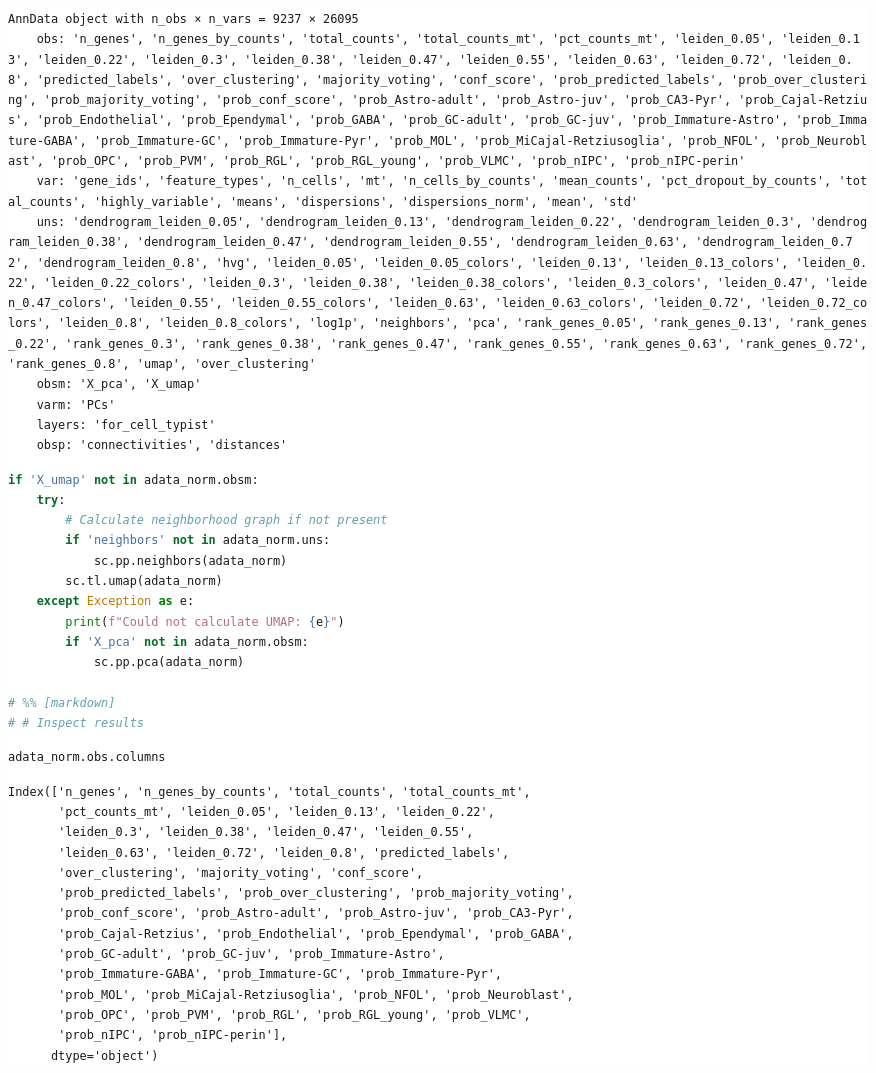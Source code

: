     AnnData object with n_obs × n_vars = 9237 × 26095
        obs: 'n_genes', 'n_genes_by_counts', 'total_counts', 'total_counts_mt', 'pct_counts_mt', 'leiden_0.05', 'leiden_0.13', 'leiden_0.22', 'leiden_0.3', 'leiden_0.38', 'leiden_0.47', 'leiden_0.55', 'leiden_0.63', 'leiden_0.72', 'leiden_0.8', 'predicted_labels', 'over_clustering', 'majority_voting', 'conf_score', 'prob_predicted_labels', 'prob_over_clustering', 'prob_majority_voting', 'prob_conf_score', 'prob_Astro-adult', 'prob_Astro-juv', 'prob_CA3-Pyr', 'prob_Cajal-Retzius', 'prob_Endothelial', 'prob_Ependymal', 'prob_GABA', 'prob_GC-adult', 'prob_GC-juv', 'prob_Immature-Astro', 'prob_Immature-GABA', 'prob_Immature-GC', 'prob_Immature-Pyr', 'prob_MOL', 'prob_MiCajal-Retziusoglia', 'prob_NFOL', 'prob_Neuroblast', 'prob_OPC', 'prob_PVM', 'prob_RGL', 'prob_RGL_young', 'prob_VLMC', 'prob_nIPC', 'prob_nIPC-perin'
        var: 'gene_ids', 'feature_types', 'n_cells', 'mt', 'n_cells_by_counts', 'mean_counts', 'pct_dropout_by_counts', 'total_counts', 'highly_variable', 'means', 'dispersions', 'dispersions_norm', 'mean', 'std'
        uns: 'dendrogram_leiden_0.05', 'dendrogram_leiden_0.13', 'dendrogram_leiden_0.22', 'dendrogram_leiden_0.3', 'dendrogram_leiden_0.38', 'dendrogram_leiden_0.47', 'dendrogram_leiden_0.55', 'dendrogram_leiden_0.63', 'dendrogram_leiden_0.72', 'dendrogram_leiden_0.8', 'hvg', 'leiden_0.05', 'leiden_0.05_colors', 'leiden_0.13', 'leiden_0.13_colors', 'leiden_0.22', 'leiden_0.22_colors', 'leiden_0.3', 'leiden_0.38', 'leiden_0.38_colors', 'leiden_0.3_colors', 'leiden_0.47', 'leiden_0.47_colors', 'leiden_0.55', 'leiden_0.55_colors', 'leiden_0.63', 'leiden_0.63_colors', 'leiden_0.72', 'leiden_0.72_colors', 'leiden_0.8', 'leiden_0.8_colors', 'log1p', 'neighbors', 'pca', 'rank_genes_0.05', 'rank_genes_0.13', 'rank_genes_0.22', 'rank_genes_0.3', 'rank_genes_0.38', 'rank_genes_0.47', 'rank_genes_0.55', 'rank_genes_0.63', 'rank_genes_0.72', 'rank_genes_0.8', 'umap', 'over_clustering'
        obsm: 'X_pca', 'X_umap'
        varm: 'PCs'
        layers: 'for_cell_typist'
        obsp: 'connectivities', 'distances'




```python
if 'X_umap' not in adata_norm.obsm:
    try:
        # Calculate neighborhood graph if not present
        if 'neighbors' not in adata_norm.uns:
            sc.pp.neighbors(adata_norm)
        sc.tl.umap(adata_norm)
    except Exception as e:
        print(f"Could not calculate UMAP: {e}")
        if 'X_pca' not in adata_norm.obsm:
            sc.pp.pca(adata_norm)

# %% [markdown]
# # Inspect results
```


```python
adata_norm.obs.columns
```




    Index(['n_genes', 'n_genes_by_counts', 'total_counts', 'total_counts_mt',
           'pct_counts_mt', 'leiden_0.05', 'leiden_0.13', 'leiden_0.22',
           'leiden_0.3', 'leiden_0.38', 'leiden_0.47', 'leiden_0.55',
           'leiden_0.63', 'leiden_0.72', 'leiden_0.8', 'predicted_labels',
           'over_clustering', 'majority_voting', 'conf_score',
           'prob_predicted_labels', 'prob_over_clustering', 'prob_majority_voting',
           'prob_conf_score', 'prob_Astro-adult', 'prob_Astro-juv', 'prob_CA3-Pyr',
           'prob_Cajal-Retzius', 'prob_Endothelial', 'prob_Ependymal', 'prob_GABA',
           'prob_GC-adult', 'prob_GC-juv', 'prob_Immature-Astro',
           'prob_Immature-GABA', 'prob_Immature-GC', 'prob_Immature-Pyr',
           'prob_MOL', 'prob_MiCajal-Retziusoglia', 'prob_NFOL', 'prob_Neuroblast',
           'prob_OPC', 'prob_PVM', 'prob_RGL', 'prob_RGL_young', 'prob_VLMC',
           'prob_nIPC', 'prob_nIPC-perin'],
          dtype='object')
